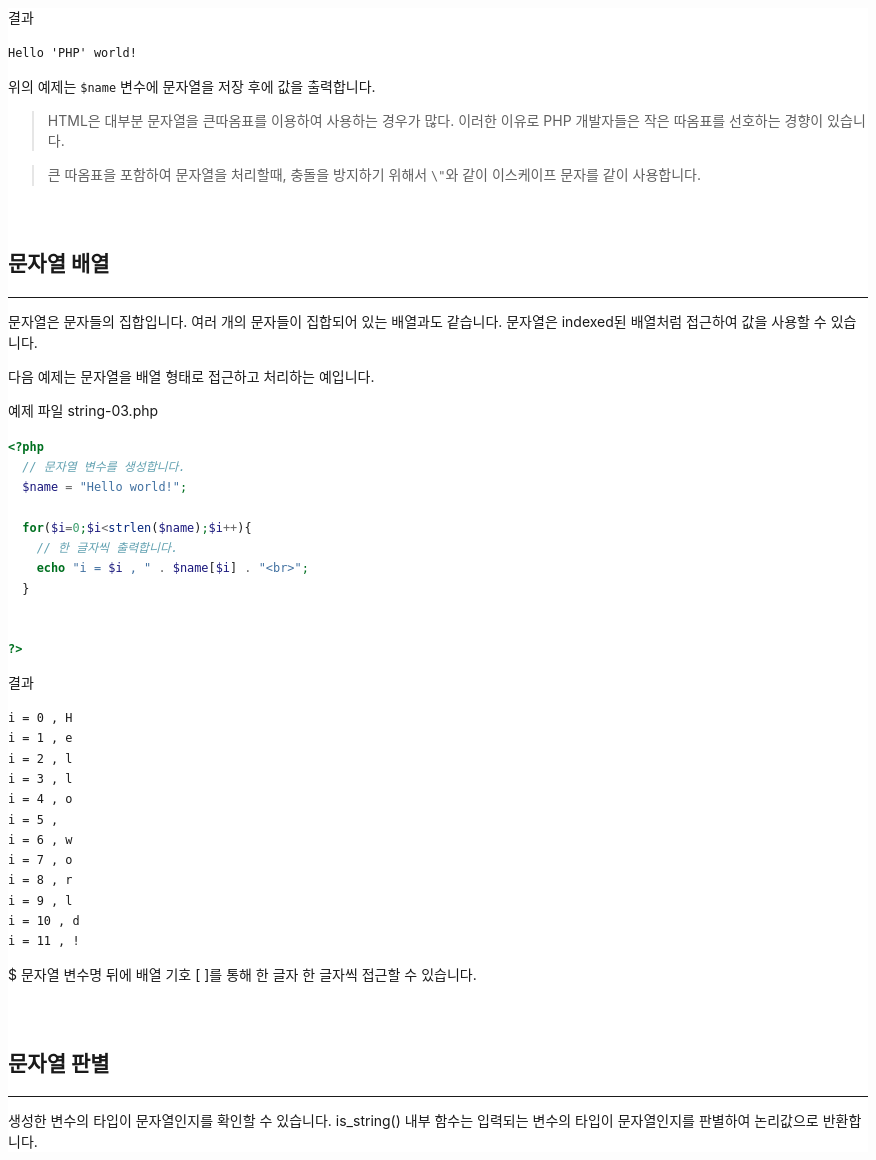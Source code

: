 결과
```
Hello 'PHP' world!
```

위의 예제는 `$name` 변수에 문자열을 저장 후에 값을 출력합니다.  

> HTML은 대부분 문자열을 큰따옴표를 이용하여 사용하는 경우가 많다. 이러한 이유로 PHP 개발자들은 작은 따옴표를 선호하는 경향이 있습니다.

> 큰 따옴표을 포함하여 문자열을 처리할때, 충돌을 방지하기 위해서 `\"`와 같이 이스케이프 문자를 같이 사용합니다.  

<br>

## 문자열 배열
---
문자열은 문자들의 집합입니다. 여러 개의 문자들이 집합되어 있는 배열과도 같습니다. 문자열은 indexed된 배열처럼 접근하여 값을 사용할 수 있습니다.  

다음 예제는 문자열을 배열 형태로 접근하고 처리하는 예입니다.   

예제 파일 string-03.php
```php
<?php
  // 문자열 변수를 생성합니다.
  $name = "Hello world!";

  for($i=0;$i<strlen($name);$i++){
  	// 한 글자씩 출력합니다.
  	echo "i = $i , " . $name[$i] . "<br>";
  }

  
?>
```

결과
```
i = 0 , H
i = 1 , e
i = 2 , l
i = 3 , l
i = 4 , o
i = 5 ,
i = 6 , w
i = 7 , o
i = 8 , r
i = 9 , l
i = 10 , d
i = 11 , !
```
$ 문자열 변수명 뒤에 배열 기호 [ ]를 통해 한 글자 한 글자씩 접근할 수 있습니다.  

<br>


## 문자열 판별
---
생성한 변수의 타입이 문자열인지를 확인할 수 있습니다. is_string() 내부 함수는 입력되는 변수의 타입이 문자열인지를 판별하여 논리값으로 반환합니다.  
